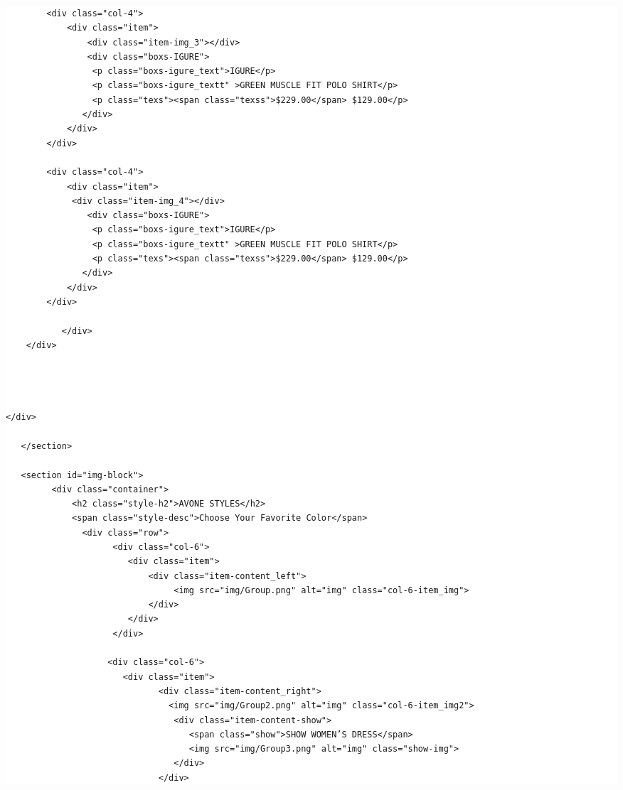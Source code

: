             <div class="col-4">
                <div class="item">
                    <div class="item-img_3"></div>
                    <div class="boxs-IGURE">
                     <p class="boxs-igure_text">IGURE</p>
                     <p class="boxs-igure_textt" >GREEN MUSCLE FIT POLO SHIRT</p>
                     <p class="texs"><span class="texss">$229.00</span> $129.00</p>
                   </div>
                </div>
            </div>

            <div class="col-4">
                <div class="item">
                 <div class="item-img_4"></div>
                    <div class="boxs-IGURE">
                     <p class="boxs-igure_text">IGURE</p>
                     <p class="boxs-igure_textt" >GREEN MUSCLE FIT POLO SHIRT</p>
                     <p class="texs"><span class="texss">$229.00</span> $129.00</p>
                   </div>
                </div>
            </div>
                   
               </div>
        </div>
         

     

    </div>

       </section>
       
       <section id="img-block">
             <div class="container">
                 <h2 class="style-h2">AVONE STYLES</h2>
                 <span class="style-desc">Choose Your Favorite Color</span>
                   <div class="row">
                         <div class="col-6">
                            <div class="item">
                                <div class="item-content_left">
                                     <img src="img/Group.png" alt="img" class="col-6-item_img">
                                </div>
                            </div>
                         </div>

                        <div class="col-6">
                           <div class="item">
                                  <div class="item-content_right">
                                    <img src="img/Group2.png" alt="img" class="col-6-item_img2">
                                     <div class="item-content-show">
                                        <span class="show">SHOW WOMEN’S DRESS</span>
                                        <img src="img/Group3.png" alt="img" class="show-img">
                                     </div>
                                  </div>
